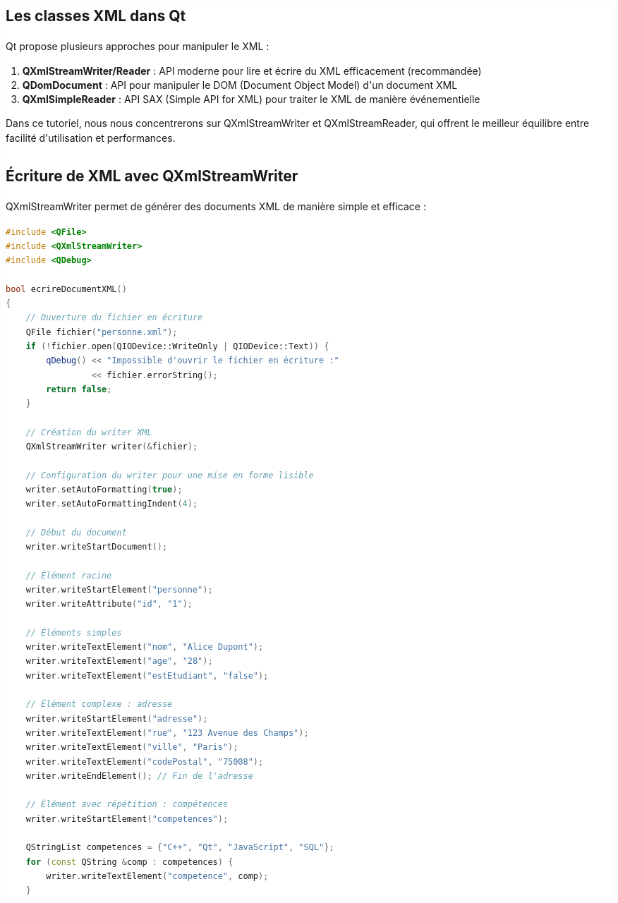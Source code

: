 ## Les classes XML dans Qt

Qt propose plusieurs approches pour manipuler le XML :

1. **QXmlStreamWriter/Reader** : API moderne pour lire et écrire du XML efficacement (recommandée)
2. **QDomDocument** : API pour manipuler le DOM (Document Object Model) d'un document XML
3. **QXmlSimpleReader** : API SAX (Simple API for XML) pour traiter le XML de manière événementielle

Dans ce tutoriel, nous nous concentrerons sur QXmlStreamWriter et QXmlStreamReader, qui offrent le meilleur équilibre entre facilité d'utilisation et performances.

## Écriture de XML avec QXmlStreamWriter

QXmlStreamWriter permet de générer des documents XML de manière simple et efficace :

```cpp
#include <QFile>
#include <QXmlStreamWriter>
#include <QDebug>

bool ecrireDocumentXML()
{
    // Ouverture du fichier en écriture
    QFile fichier("personne.xml");
    if (!fichier.open(QIODevice::WriteOnly | QIODevice::Text)) {
        qDebug() << "Impossible d'ouvrir le fichier en écriture :"
                 << fichier.errorString();
        return false;
    }

    // Création du writer XML
    QXmlStreamWriter writer(&fichier);

    // Configuration du writer pour une mise en forme lisible
    writer.setAutoFormatting(true);
    writer.setAutoFormattingIndent(4);

    // Début du document
    writer.writeStartDocument();

    // Élément racine
    writer.writeStartElement("personne");
    writer.writeAttribute("id", "1");

    // Éléments simples
    writer.writeTextElement("nom", "Alice Dupont");
    writer.writeTextElement("age", "28");
    writer.writeTextElement("estEtudiant", "false");

    // Élément complexe : adresse
    writer.writeStartElement("adresse");
    writer.writeTextElement("rue", "123 Avenue des Champs");
    writer.writeTextElement("ville", "Paris");
    writer.writeTextElement("codePostal", "75008");
    writer.writeEndElement(); // Fin de l'adresse

    // Élément avec répétition : compétences
    writer.writeStartElement("competences");

    QStringList competences = {"C++", "Qt", "JavaScript", "SQL"};
    for (const QString &comp : competences) {
        writer.writeTextElement("competence", comp);
    }
```